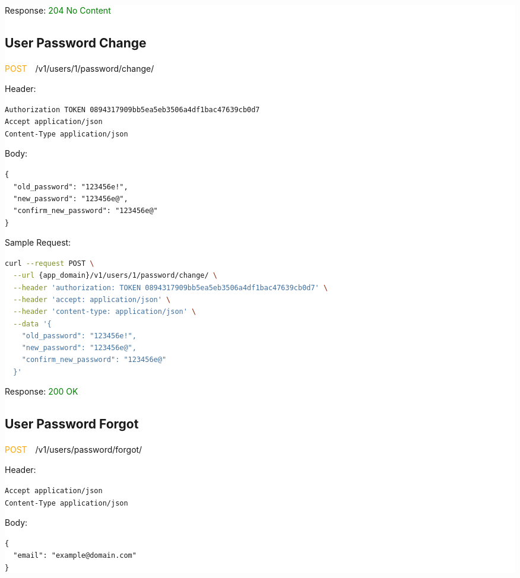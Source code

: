 Response: <span style="color: green">204 No Content</span><br></p>


## **User Password Change**

<span style="color: orange; padding-right: 10px">POST</span> /v1/users/1/password/change/

Header:
```
Authorization TOKEN 0894317909bb5ea5eb3506a4df1bac47639cb0d7
Accept application/json
Content-Type application/json
```

Body:
```
{
  "old_password": "123456e!",
  "new_password": "123456e@",
  "confirm_new_password": "123456e@"
}
```

Sample Request:
```bash
curl --request POST \
  --url {app_domain}/v1/users/1/password/change/ \
  --header 'authorization: TOKEN 0894317909bb5ea5eb3506a4df1bac47639cb0d7' \
  --header 'accept: application/json' \
  --header 'content-type: application/json' \
  --data '{
    "old_password": "123456e!",
    "new_password": "123456e@",
    "confirm_new_password": "123456e@"
  }'
```

Response: <span style="color: green">200 OK</span><br></p>


## **User Password Forgot**

<span style="color: orange; padding-right: 10px">POST</span> /v1/users/password/forgot/

Header:
```
Accept application/json
Content-Type application/json
```

Body:
```
{
  "email": "example@domain.com"
}
```
